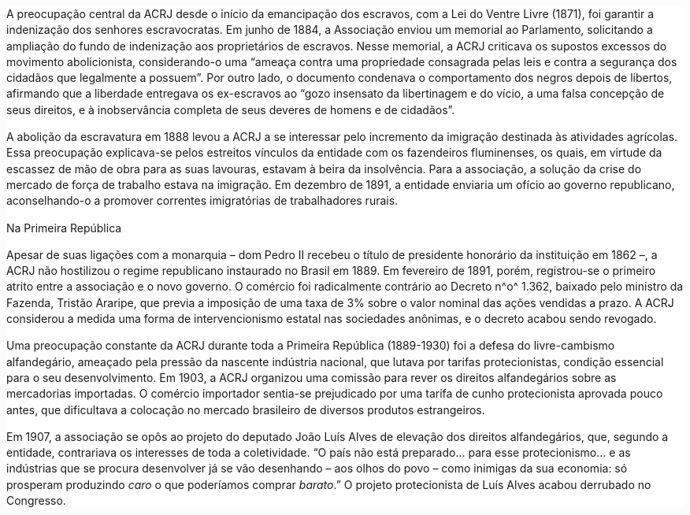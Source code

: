 A preocupação central da ACRJ desde o início da emancipação dos
escravos, com a Lei do Ventre Livre (1871), foi garantir a indenização
dos senhores escravocratas. Em junho de 1884, a Associação enviou um
memorial ao Parlamento, solicitando a ampliação do fundo de indenização
aos proprietários de escravos. Nesse memorial, a ACRJ criticava os
supostos excessos do movimento abolicionista, considerando-o uma “ameaça
contra uma propriedade consagrada pelas leis e contra a segurança dos
cidadãos que legalmente a possuem”. Por outro lado, o documento
condenava o comportamento dos negros depois de libertos, afirmando que a
liberdade entregava os ex-escravos ao “gozo insensato da libertinagem e
do vício, a uma falsa concepção de seus direitos, e à inobservância
completa de seus deveres de homens e de cidadãos”.

A abolição da escravatura em 1888 levou a ACRJ a se interessar pelo
incremento da imigração destinada às atividades agrícolas. Essa
preocupação explicava-se pelos estreitos vínculos da entidade com os
fazendeiros fluminenses, os quais, em virtude da escassez de mão de obra
para as suas lavouras, estavam à beira da insolvência. Para a
associação, a solução da crise do mercado de força de trabalho estava na
imigração. Em dezembro de 1891, a entidade enviaria um ofício ao governo
republicano, aconselhando-o a promover correntes imigratórias de
trabalhadores rurais.

Na Primeira República

Apesar de suas ligações com a monarquia – dom Pedro II recebeu o título
de presidente honorário da instituição em 1862 –, a ACRJ não hostilizou
o regime republicano instaurado no Brasil em 1889. Em fevereiro de 1891,
porém, registrou-se o primeiro atrito entre a associação e o novo
governo. O comércio foi radicalmente contrário ao Decreto n^o^ 1.362,
baixado pelo ministro da Fazenda, Tristão Araripe, que previa a
imposição de uma taxa de 3% sobre o valor nominal das ações vendidas a
prazo. A ACRJ considerou a medida uma forma de intervencionismo estatal
nas sociedades anônimas, e o decreto acabou sendo revogado.

Uma preocupação constante da ACRJ durante toda a Primeira República
(1889-1930) foi a defesa do livre-cambismo alfandegário, ameaçado pela
pressão da nascente indústria nacional, que lutava por tarifas
protecionistas, condição essencial para o seu desenvolvimento. Em 1903,
a ACRJ organizou uma comissão para rever os direitos alfandegários sobre
as mercadorias importadas. O comércio importador sentia-se prejudicado
por uma tarifa de cunho protecionista aprovada pouco antes, que
dificultava a colocação no mercado brasileiro de diversos produtos
estrangeiros.

Em 1907, a associação se opôs ao projeto do deputado João Luís Alves de
elevação dos direitos alfandegários, que, segundo a entidade,
contrariava os interesses de toda a coletividade. “O país não está
preparado… para esse protecionismo… e as indústrias que se procura
desenvolver já se vão desenhando – aos olhos do povo – como inimigas da
sua economia: só prosperam produzindo *caro* o que poderíamos comprar
*barato*.” O projeto protecionista de Luís Alves acabou derrubado no
Congresso.
